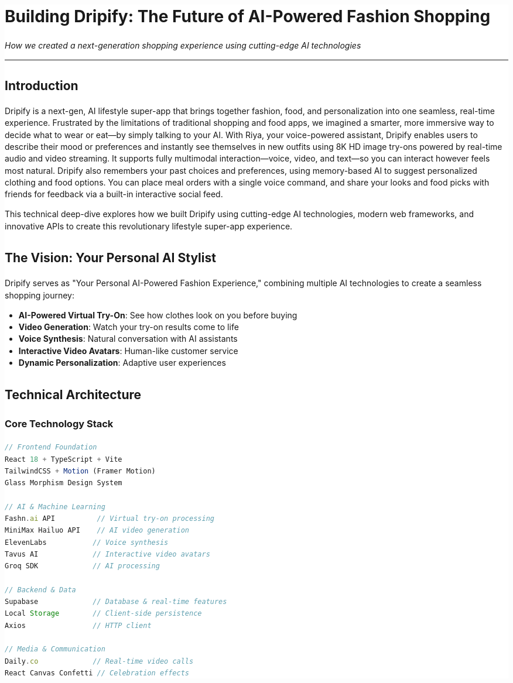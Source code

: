 # Building Dripify: The Future of AI-Powered Fashion Shopping

*How we created a next-generation shopping experience using cutting-edge AI technologies*

---

## Introduction

Dripify is a next-gen, AI lifestyle super-app that brings together fashion, food, and personalization into one seamless, real-time experience. Frustrated by the limitations of traditional shopping and food apps, we imagined a smarter, more immersive way to decide what to wear or eat—by simply talking to your AI. With Riya, your voice-powered assistant, Dripify enables users to describe their mood or preferences and instantly see themselves in new outfits using 8K HD image try-ons powered by real-time audio and video streaming. It supports fully multimodal interaction—voice, video, and text—so you can interact however feels most natural. Dripify also remembers your past choices and preferences, using memory-based AI to suggest personalized clothing and food options. You can place meal orders with a single voice command, and share your looks and food picks with friends for feedback via a built-in interactive social feed.

This technical deep-dive explores how we built Dripify using cutting-edge AI technologies, modern web frameworks, and innovative APIs to create this revolutionary lifestyle super-app experience.

## The Vision: Your Personal AI Stylist

Dripify serves as "Your Personal AI-Powered Fashion Experience," combining multiple AI technologies to create a seamless shopping journey:

- **AI-Powered Virtual Try-On**: See how clothes look on you before buying
- **Video Generation**: Watch your try-on results come to life
- **Voice Synthesis**: Natural conversation with AI assistants
- **Interactive Video Avatars**: Human-like customer service
- **Dynamic Personalization**: Adaptive user experiences

## Technical Architecture

### Core Technology Stack

```typescript
// Frontend Foundation
React 18 + TypeScript + Vite
TailwindCSS + Motion (Framer Motion)
Glass Morphism Design System

// AI & Machine Learning
Fashn.ai API          // Virtual try-on processing
MiniMax Hailuo API    // AI video generation
ElevenLabs           // Voice synthesis
Tavus AI             // Interactive video avatars
Groq SDK             // AI processing

// Backend & Data
Supabase             // Database & real-time features
Local Storage        // Client-side persistence
Axios                // HTTP client

// Media & Communication
Daily.co             // Real-time video calls
React Canvas Confetti // Celebration effects
```
